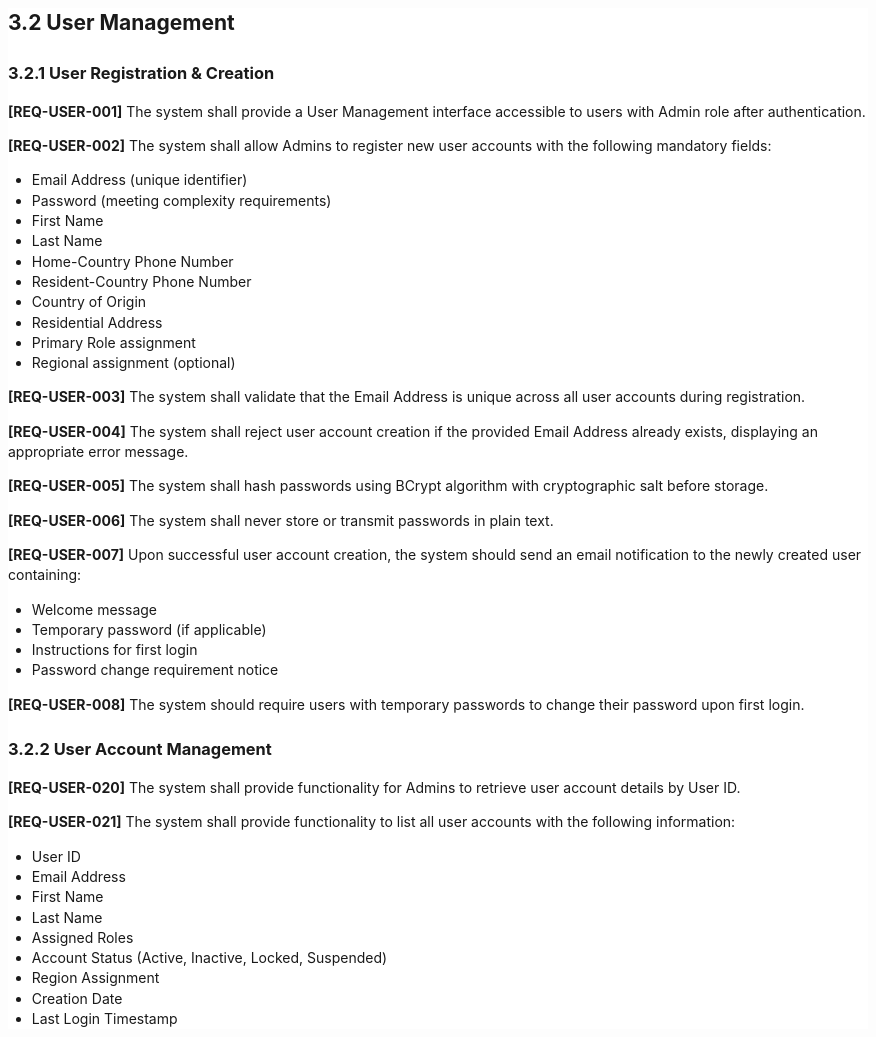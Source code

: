 
## 3.2 User Management

### 3.2.1 User Registration & Creation

**[REQ-USER-001]** The system shall provide a User Management interface accessible to users with Admin role after authentication.

**[REQ-USER-002]** The system shall allow Admins to register new user accounts with the following mandatory fields:
- Email Address (unique identifier)
- Password (meeting complexity requirements)
- First Name
- Last Name
- Home-Country Phone Number
- Resident-Country Phone Number
- Country of Origin
- Residential Address
- Primary Role assignment
- Regional assignment (optional)

**[REQ-USER-003]** The system shall validate that the Email Address is unique across all user accounts during registration.

**[REQ-USER-004]** The system shall reject user account creation if the provided Email Address already exists, displaying an appropriate error message.

**[REQ-USER-005]** The system shall hash passwords using BCrypt algorithm with cryptographic salt before storage.

**[REQ-USER-006]** The system shall never store or transmit passwords in plain text.

**[REQ-USER-007]** Upon successful user account creation, the system should send an email notification to the newly created user containing:
- Welcome message
- Temporary password (if applicable)
- Instructions for first login
- Password change requirement notice

**[REQ-USER-008]** The system should require users with temporary passwords to change their password upon first login.

### 3.2.2 User Account Management

**[REQ-USER-020]** The system shall provide functionality for Admins to retrieve user account details by User ID.

**[REQ-USER-021]** The system shall provide functionality to list all user accounts with the following information:
- User ID
- Email Address
- First Name
- Last Name
- Assigned Roles
- Account Status (Active, Inactive, Locked, Suspended)
- Region Assignment
- Creation Date
- Last Login Timestamp
